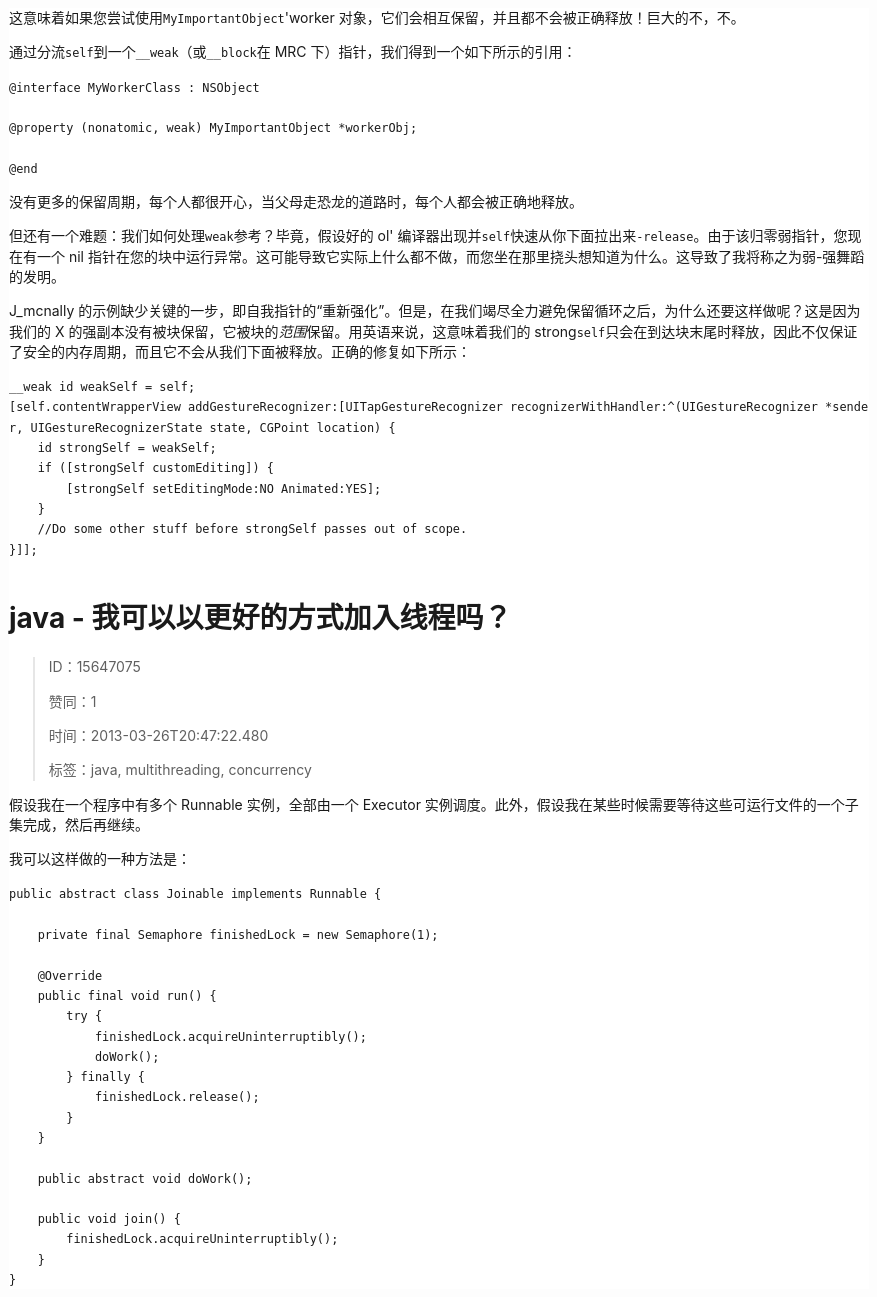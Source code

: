 这意味着如果您尝试使用`MyImportantObject`'worker 对象，它们会相互保留，并且都不会被正确释放！巨大的不，不。

通过分流`self`到一个`__weak`（或`__block`在 MRC 下）指针，我们得到一个如下所示的引用：

```
@interface MyWorkerClass : NSObject 

@property (nonatomic, weak) MyImportantObject *workerObj;

@end 
```

没有更多的保留周期，每个人都很开心，当父母走恐龙的道路时，每个人都会被正确地释放。

但还有一个难题：我们如何处理`weak`参考？毕竟，假设好的 ol' 编译器出现并`self`快速从你下面拉出来`-release`。由于该归零弱指针，您现在有一个 nil 指针在您的块中运行异常。这可能导致它实际上什么都不做，而您坐在那里挠头想知道为什么。这导致了我将称之为弱-强舞蹈的发明。

J_mcnally 的示例缺少关键的一步，即自我指针的“重新强化”。但是，在我们竭尽全力避免保留循环之后，为什么还要这样做呢？这是因为我们的 X 的强副本没有被块保留，它被块的*范围*保留。用英语来说，这意味着我们的 strong`self`只会在到达块末尾时释放，因此不仅保证了安全的内存周期，而且它不会从我们下面被释放。正确的修复如下所示：

```
__weak id weakSelf = self;
[self.contentWrapperView addGestureRecognizer:[UITapGestureRecognizer recognizerWithHandler:^(UIGestureRecognizer *sender, UIGestureRecognizerState state, CGPoint location) {
    id strongSelf = weakSelf;
    if ([strongSelf customEditing]) {
        [strongSelf setEditingMode:NO Animated:YES];
    }
    //Do some other stuff before strongSelf passes out of scope.
}]]; 
```

# java - 我可以以更好的方式加入线程吗？

> ID：15647075
> 
> 赞同：1
> 
> 时间：2013-03-26T20:47:22.480
> 
> 标签：java, multithreading, concurrency

假设我在一个程序中有多个 Runnable 实例，全部由一个 Executor 实例调度。此外，假设我在某些时候需要等待这些可运行文件的一个子集完成，然后再继续。

我可以这样做的一种方法是：

```
public abstract class Joinable implements Runnable {

    private final Semaphore finishedLock = new Semaphore(1);

    @Override
    public final void run() {
        try {
            finishedLock.acquireUninterruptibly();
            doWork();
        } finally {
            finishedLock.release();
        }
    }

    public abstract void doWork();

    public void join() {
        finishedLock.acquireUninterruptibly();
    }
} 
```
